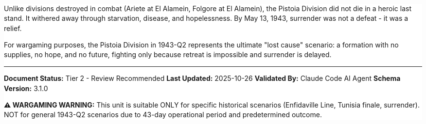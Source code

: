 Unlike divisions destroyed in combat (Ariete at El Alamein, Folgore at El Alamein), the Pistoia Division did not die in a heroic last stand. It withered away through starvation, disease, and hopelessness. By May 13, 1943, surrender was not a defeat - it was a relief.

For wargaming purposes, the Pistoia Division in 1943-Q2 represents the ultimate "lost cause" scenario: a formation with no supplies, no hope, and no future, fighting only because retreat is impossible and surrender is delayed.

---

**Document Status:** Tier 2 - Review Recommended
**Last Updated:** 2025-10-26
**Validated By:** Claude Code AI Agent
**Schema Version:** 3.1.0

**⚠️ WARGAMING WARNING:** This unit is suitable ONLY for specific historical scenarios (Enfidaville Line, Tunisia finale, surrender). NOT for general 1943-Q2 scenarios due to 43-day operational period and predetermined outcome.
